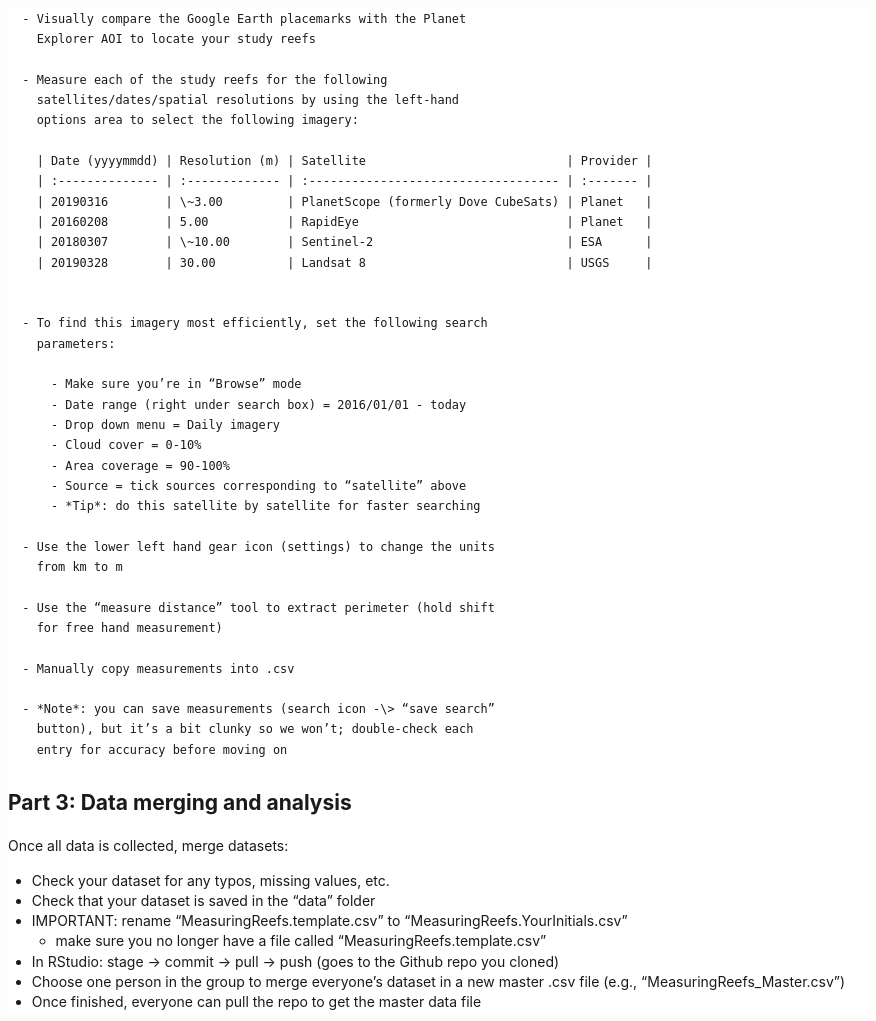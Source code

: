       - Visually compare the Google Earth placemarks with the Planet
        Explorer AOI to locate your study reefs
    
      - Measure each of the study reefs for the following
        satellites/dates/spatial resolutions by using the left-hand
        options area to select the following imagery:
        
        | Date (yyyymmdd) | Resolution (m) | Satellite                            | Provider |
        | :-------------- | :------------- | :----------------------------------- | :------- |
        | 20190316        | \~3.00         | PlanetScope (formerly Dove CubeSats) | Planet   |
        | 20160208        | 5.00           | RapidEye                             | Planet   |
        | 20180307        | \~10.00        | Sentinel-2                           | ESA      |
        | 20190328        | 30.00          | Landsat 8                            | USGS     |
        

      - To find this imagery most efficiently, set the following search
        parameters:
        
          - Make sure you’re in “Browse” mode
          - Date range (right under search box) = 2016/01/01 - today
          - Drop down menu = Daily imagery
          - Cloud cover = 0-10%
          - Area coverage = 90-100%
          - Source = tick sources corresponding to “satellite” above
          - *Tip*: do this satellite by satellite for faster searching
    
      - Use the lower left hand gear icon (settings) to change the units
        from km to m
    
      - Use the “measure distance” tool to extract perimeter (hold shift
        for free hand measurement)
    
      - Manually copy measurements into .csv
    
      - *Note*: you can save measurements (search icon -\> “save search”
        button), but it’s a bit clunky so we won’t; double-check each
        entry for accuracy before moving on

## Part 3: Data merging and analysis

Once all data is collected, merge datasets:

  - Check your dataset for any typos, missing values, etc.
  - Check that your dataset is saved in the “data” folder
  - IMPORTANT: rename “MeasuringReefs.template.csv” to
    “MeasuringReefs.YourInitials.csv”
      - make sure you no longer have a file called
        “MeasuringReefs.template.csv”
  - In RStudio: stage -\> commit -\> pull -\> push (goes to the Github
    repo you cloned)
  - Choose one person in the group to merge everyone’s dataset in a new
    master .csv file (e.g., “MeasuringReefs\_Master.csv”)
  - Once finished, everyone can pull the repo to get the master data
    file
